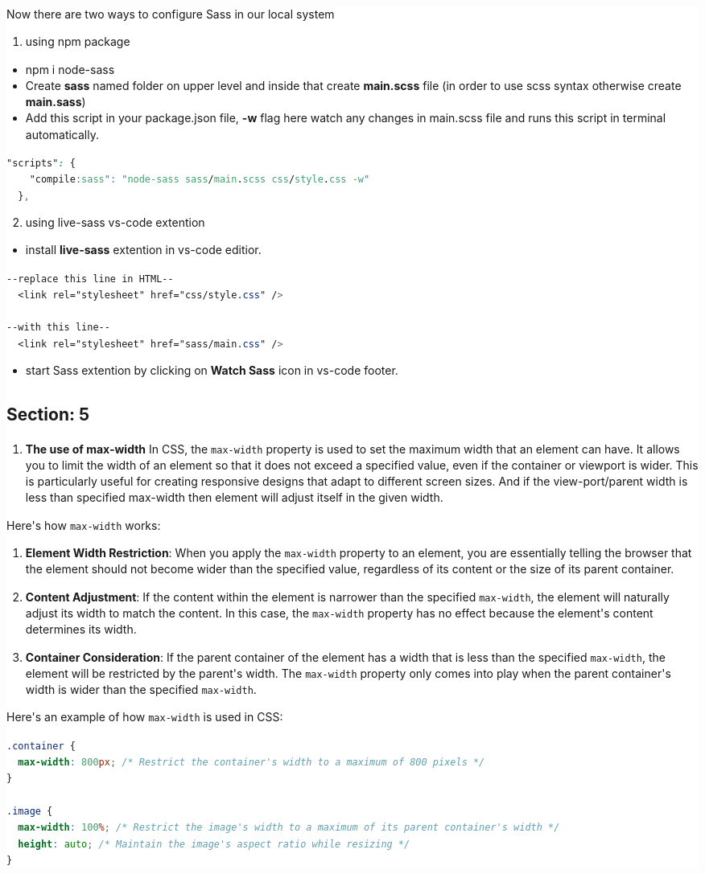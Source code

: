 Now there are two ways to configure Sass in our local system

1. using npm package

- npm i node-sass
- Create **sass** named folder on upper level and inside that create **main.scss** file (in order to use scss syntax otherwise create **main.sass**)
- Add this script in your package.json file, **-w** flag here watch any changes in main.scss file and runs this script in terminal automatically.

```CSS
"scripts": {
    "compile:sass": "node-sass sass/main.scss css/style.css -w"
  },
```

2. using live-sass vs-code extention

- install **live-sass** extention in vs-code editior.

```CSS
--replace this line in HTML--
  <link rel="stylesheet" href="css/style.css" />

--with this line--
  <link rel="stylesheet" href="sass/main.css" />

```

- start Sass extention by clicking on **Watch Sass** icon in vs-code footer.

## Section: 5

1. **The use of max-width**
   In CSS, the `max-width` property is used to set the maximum width that an element can have. It allows you to limit the width of an element so that it does not exceed a specified value, even if the container or viewport is wider. This is particularly useful for creating responsive designs that adapt to different screen sizes. And if the view-port/parent width is less than specified max-width then element will adjust itself in the given width.

Here's how `max-width` works:

1. **Element Width Restriction**: When you apply the `max-width` property to an element, you are essentially telling the browser that the element should not become wider than the specified value, regardless of its content or the size of its parent container.

2. **Content Adjustment**: If the content within the element is narrower than the specified `max-width`, the element will naturally adjust its width to match the content. In this case, the `max-width` property has no effect because the element's content determines its width.

3. **Container Consideration**: If the parent container of the element has a width that is less than the specified `max-width`, the element will be restricted by the parent's width. The `max-width` property only comes into play when the parent container's width is wider than the specified `max-width`.

Here's an example of how `max-width` is used in CSS:

```css
.container {
  max-width: 800px; /* Restrict the container's width to a maximum of 800 pixels */
}

.image {
  max-width: 100%; /* Restrict the image's width to a maximum of its parent container's width */
  height: auto; /* Maintain the image's aspect ratio while resizing */
}
```
